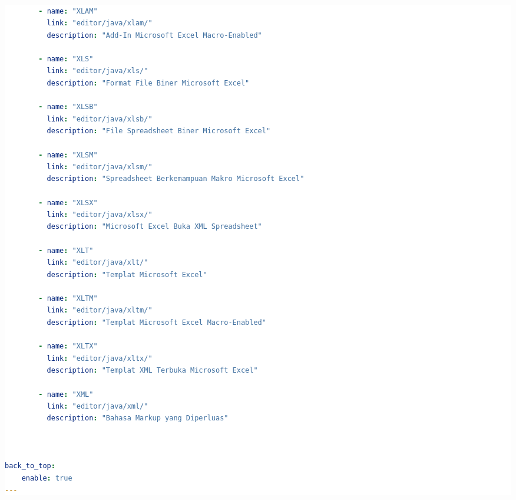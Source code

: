 ```yaml
        - name: "XLAM"
          link: "editor/java/xlam/"
          description: "Add-In Microsoft Excel Macro-Enabled"

        - name: "XLS"
          link: "editor/java/xls/"
          description: "Format File Biner Microsoft Excel"

        - name: "XLSB"
          link: "editor/java/xlsb/"
          description: "File Spreadsheet Biner Microsoft Excel"

        - name: "XLSM"
          link: "editor/java/xlsm/"
          description: "Spreadsheet Berkemampuan Makro Microsoft Excel"

        - name: "XLSX"
          link: "editor/java/xlsx/"
          description: "Microsoft Excel Buka XML Spreadsheet"

        - name: "XLT"
          link: "editor/java/xlt/"
          description: "Templat Microsoft Excel"

        - name: "XLTM"
          link: "editor/java/xltm/"
          description: "Templat Microsoft Excel Macro-Enabled"

        - name: "XLTX"
          link: "editor/java/xltx/"
          description: "Templat XML Terbuka Microsoft Excel"

        - name: "XML"
          link: "editor/java/xml/"
          description: "Bahasa Markup yang Diperluas"



back_to_top:
    enable: true
---
```

